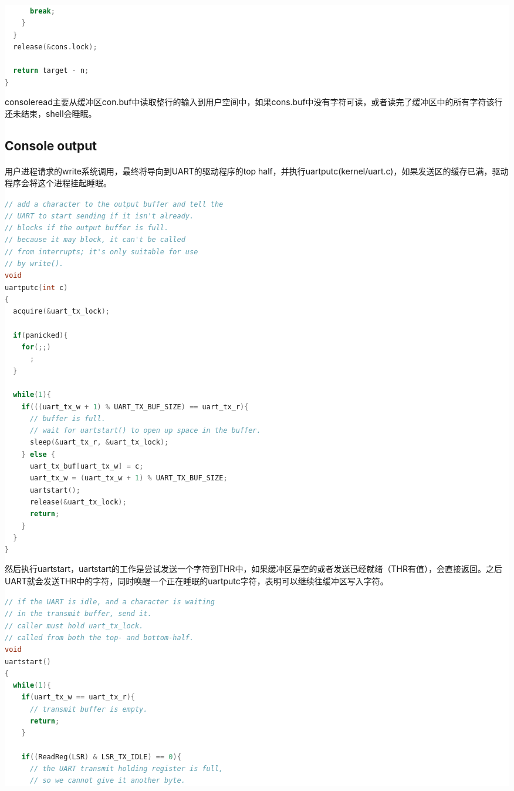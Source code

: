 ```c
      break;
    }
  }
  release(&cons.lock);

  return target - n;
}
```
consoleread主要从缓冲区con.buf中读取整行的输入到用户空间中，如果cons.buf中没有字符可读，或者读完了缓冲区中的所有字符该行还未结束，shell会睡眠。
## Console output 
用户进程请求的write系统调用，最终将导向到UART的驱动程序的top half，并执行uartputc(kernel/uart.c)，如果发送区的缓存已满，驱动程序会将这个进程挂起睡眠。
```c
// add a character to the output buffer and tell the
// UART to start sending if it isn't already.
// blocks if the output buffer is full.
// because it may block, it can't be called
// from interrupts; it's only suitable for use
// by write().
void
uartputc(int c)
{
  acquire(&uart_tx_lock);

  if(panicked){
    for(;;)
      ;
  }

  while(1){
    if(((uart_tx_w + 1) % UART_TX_BUF_SIZE) == uart_tx_r){
      // buffer is full.
      // wait for uartstart() to open up space in the buffer.
      sleep(&uart_tx_r, &uart_tx_lock);
    } else {
      uart_tx_buf[uart_tx_w] = c;
      uart_tx_w = (uart_tx_w + 1) % UART_TX_BUF_SIZE;
      uartstart();
      release(&uart_tx_lock);
      return;
    }
  }
}
```
然后执行uartstart，uartstart的工作是尝试发送一个字符到THR中，如果缓冲区是空的或者发送已经就绪（THR有值），会直接返回。之后UART就会发送THR中的字符，同时唤醒一个正在睡眠的uartputc字符，表明可以继续往缓冲区写入字符。
```c
// if the UART is idle, and a character is waiting
// in the transmit buffer, send it.
// caller must hold uart_tx_lock.
// called from both the top- and bottom-half.
void
uartstart()
{
  while(1){
    if(uart_tx_w == uart_tx_r){
      // transmit buffer is empty.
      return;
    }
    
    if((ReadReg(LSR) & LSR_TX_IDLE) == 0){
      // the UART transmit holding register is full,
      // so we cannot give it another byte.
```